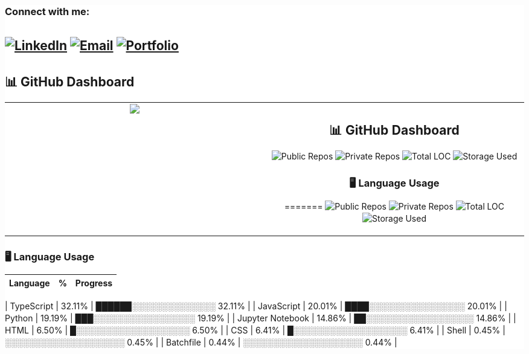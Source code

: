 
### Connect with me:
[![LinkedIn](https://img.shields.io/badge/LinkedIn-0A66C2?style=flat-squaree&logo=linkedin&logoColor=white)](https://www.linkedin.com/in/shriyansh-mishra-281919225/)
[![Email](https://img.shields.io/badge/Mail-D14836?style=flat-squaree&logo=gmail&logoColor=white)](mailto:mishrashriyansh@outlook.com)
[![Portfolio](https://img.shields.io/badge/Portfolio-000000?style=flat-squaree&logo=About.me&logoColor=white)](https://shriyanshportfolio.vercel.app/)
---

## 📊 GitHub Dashboard

<div align="center">
  <table>
    <tr>
      <td width="50%" align="center">
        <img src="https://github-readme-stats.vercel.app/api?username=shriyansh-mishra&show_icons=true&count_private=true&include_all_commits=true&theme=nightowl" width="70%" />
      </td>
      <td width="50%" align="center">


## 📊 GitHub Dashboard

![Public Repos](https://img.shields.io/badge/Public%20Repos-18-blue?style=for-the-badge&logo=github)
![Private Repos](https://img.shields.io/badge/Private%20Repos-0-lightgrey?style=for-the-badge&logo=github)
![Total LOC](https://img.shields.io/badge/Total%20LOC-1.27M-yellow?style=for-the-badge&logo=files)
![Storage Used](https://img.shields.io/badge/Storage%20Used-38.17MB-orange?style=for-the-badge&logo=databricks)

### 🖥️ Language Usage
=======
![Public Repos](https://img.shields.io/badge/Public%20Repos-18-blue?style=for-the-badge&logo=github)
![Private Repos](https://img.shields.io/badge/Private%20Repos-0-lightgrey?style=for-the-badge&logo=github)
![Total LOC](https://img.shields.io/badge/Total%20LOC-1.27M-yellow?style=for-the-badge&logo=files)
![Storage Used](https://img.shields.io/badge/Storage%20Used-38.16MB-orange?style=for-the-badge&logo=databricks)
      </td>
    </tr>
  </table>
</div>

### 🖥️ Language Usage  

| Language | % | Progress |
|----------|----|-----------|

| TypeScript | 32.11% | ██████░░░░░░░░░░░░░░ 32.11% |
| JavaScript | 20.01% | ████░░░░░░░░░░░░░░░░ 20.01% |
| Python | 19.19% | ███░░░░░░░░░░░░░░░░░ 19.19% |
| Jupyter Notebook | 14.86% | ██░░░░░░░░░░░░░░░░░░ 14.86% |
| HTML | 6.50% | █░░░░░░░░░░░░░░░░░░░ 6.50% |
| CSS | 6.41% | █░░░░░░░░░░░░░░░░░░░ 6.41% |
| Shell | 0.45% | ░░░░░░░░░░░░░░░░░░░░ 0.45% |
| Batchfile | 0.44% | ░░░░░░░░░░░░░░░░░░░░ 0.44% |